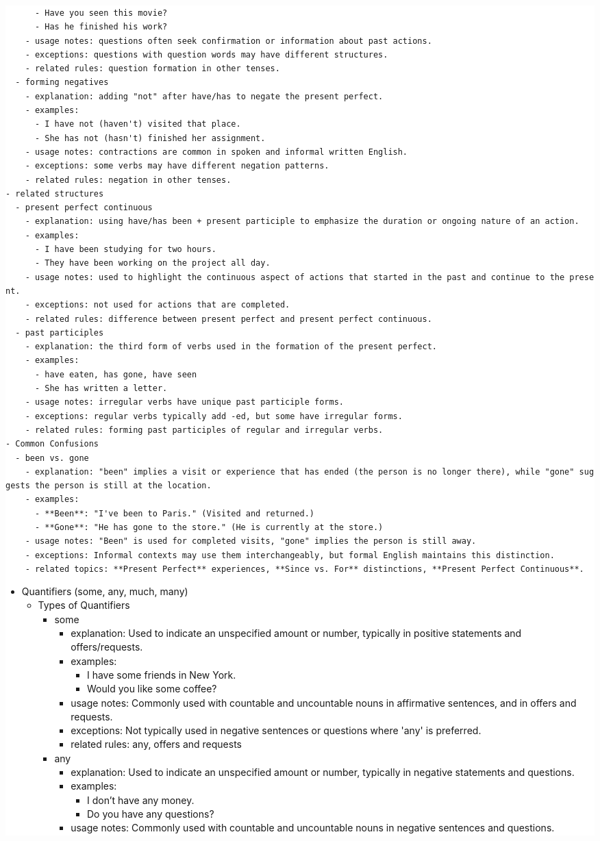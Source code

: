           - Have you seen this movie?
          - Has he finished his work?
        - usage notes: questions often seek confirmation or information about past actions.
        - exceptions: questions with question words may have different structures.
        - related rules: question formation in other tenses.
      - forming negatives
        - explanation: adding "not" after have/has to negate the present perfect.
        - examples:
          - I have not (haven't) visited that place.
          - She has not (hasn't) finished her assignment.
        - usage notes: contractions are common in spoken and informal written English.
        - exceptions: some verbs may have different negation patterns.
        - related rules: negation in other tenses.
    - related structures
      - present perfect continuous
        - explanation: using have/has been + present participle to emphasize the duration or ongoing nature of an action.
        - examples:
          - I have been studying for two hours.
          - They have been working on the project all day.
        - usage notes: used to highlight the continuous aspect of actions that started in the past and continue to the present.
        - exceptions: not used for actions that are completed.
        - related rules: difference between present perfect and present perfect continuous.
      - past participles
        - explanation: the third form of verbs used in the formation of the present perfect.
        - examples:
          - have eaten, has gone, have seen
          - She has written a letter.
        - usage notes: irregular verbs have unique past participle forms.
        - exceptions: regular verbs typically add -ed, but some have irregular forms.
        - related rules: forming past participles of regular and irregular verbs.
    - Common Confusions
      - been vs. gone
        - explanation: "been" implies a visit or experience that has ended (the person is no longer there), while "gone" suggests the person is still at the location.
        - examples:
          - **Been**: "I've been to Paris." (Visited and returned.)
          - **Gone**: "He has gone to the store." (He is currently at the store.)
        - usage notes: "Been" is used for completed visits, "gone" implies the person is still away.
        - exceptions: Informal contexts may use them interchangeably, but formal English maintains this distinction.
        - related topics: **Present Perfect** experiences, **Since vs. For** distinctions, **Present Perfect Continuous**.
  - Quantifiers (some, any, much, many)
    - Types of Quantifiers
      - some
        - explanation: Used to indicate an unspecified amount or number, typically in positive statements and offers/requests.
        - examples:
          - I have some friends in New York.
          - Would you like some coffee?
        - usage notes: Commonly used with countable and uncountable nouns in affirmative sentences, and in offers and requests.
        - exceptions: Not typically used in negative sentences or questions where 'any' is preferred.
        - related rules: any, offers and requests
      - any
        - explanation: Used to indicate an unspecified amount or number, typically in negative statements and questions.
        - examples:
          - I don’t have any money.
          - Do you have any questions?
        - usage notes: Commonly used with countable and uncountable nouns in negative sentences and questions.